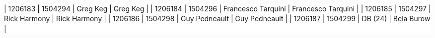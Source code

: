 | 1206183 | 1504294 | Greg Keg | Greg Keg |
| 1206184 | 1504296 | Francesco Tarquini | Francesco Tarquini |
| 1206185 | 1504297 | Rick Harmony | Rick Harmony |
| 1206186 | 1504298 | Guy Pedneault | Guy Pedneault |
| 1206187 | 1504299 | DB (24) | Bela Burow |
